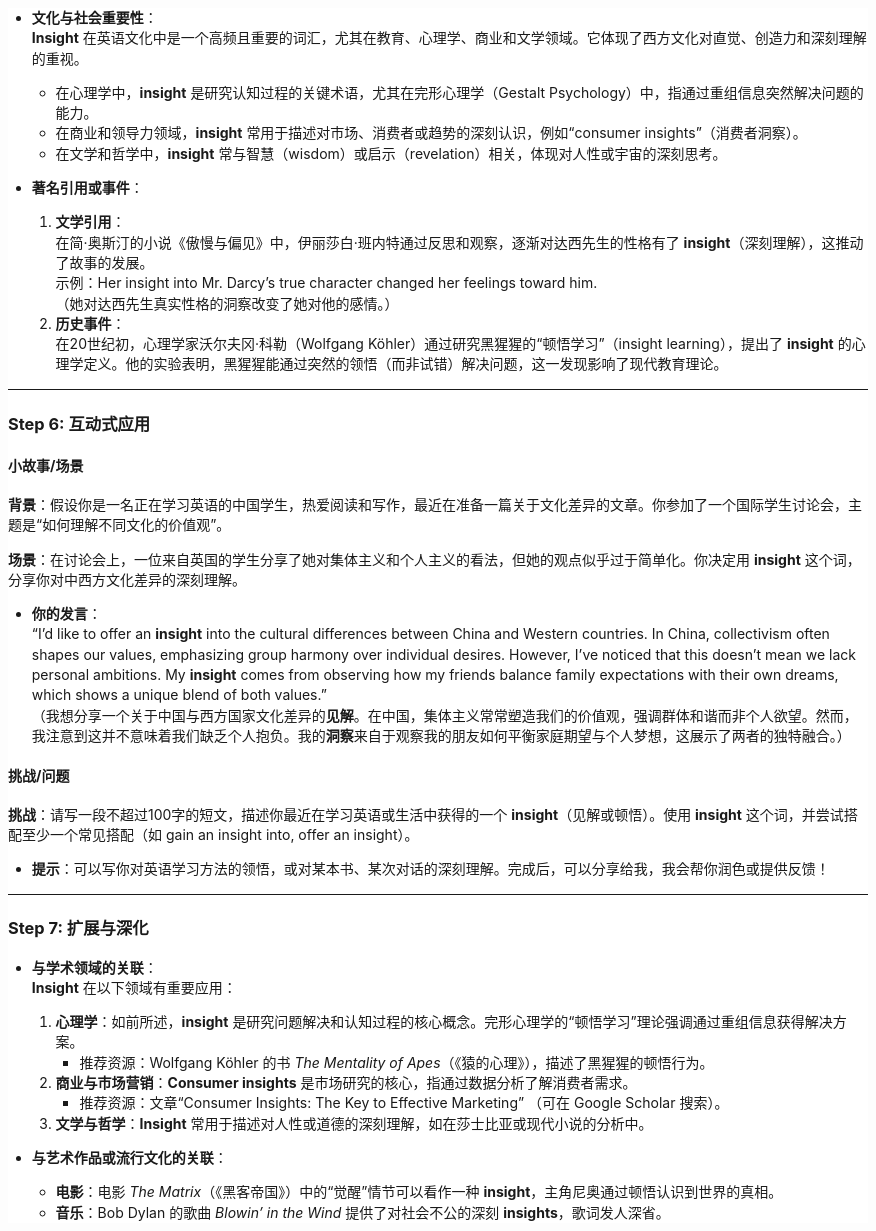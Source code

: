 - **文化与社会重要性**：  
  **Insight** 在英语文化中是一个高频且重要的词汇，尤其在教育、心理学、商业和文学领域。它体现了西方文化对直觉、创造力和深刻理解的重视。  
  - 在心理学中，**insight** 是研究认知过程的关键术语，尤其在完形心理学（Gestalt Psychology）中，指通过重组信息突然解决问题的能力。  
  - 在商业和领导力领域，**insight** 常用于描述对市场、消费者或趋势的深刻认识，例如“consumer insights”（消费者洞察）。  
  - 在文学和哲学中，**insight** 常与智慧（wisdom）或启示（revelation）相关，体现对人性或宇宙的深刻思考。

- **著名引用或事件**：  
  1. **文学引用**：  
     在简·奥斯汀的小说《傲慢与偏见》中，伊丽莎白·班内特通过反思和观察，逐渐对达西先生的性格有了 **insight**（深刻理解），这推动了故事的发展。  
     示例：Her insight into Mr. Darcy’s true character changed her feelings toward him.  
     （她对达西先生真实性格的洞察改变了她对他的感情。）  
  2. **历史事件**：  
     在20世纪初，心理学家沃尔夫冈·科勒（Wolfgang Köhler）通过研究黑猩猩的“顿悟学习”（insight learning），提出了 **insight** 的心理学定义。他的实验表明，黑猩猩能通过突然的领悟（而非试错）解决问题，这一发现影响了现代教育理论。

---

### Step 6: 互动式应用

#### 小故事/场景
**背景**：假设你是一名正在学习英语的中国学生，热爱阅读和写作，最近在准备一篇关于文化差异的文章。你参加了一个国际学生讨论会，主题是“如何理解不同文化的价值观”。

**场景**：在讨论会上，一位来自英国的学生分享了她对集体主义和个人主义的看法，但她的观点似乎过于简单化。你决定用 **insight** 这个词，分享你对中西方文化差异的深刻理解。  
- **你的发言**：  
  “I’d like to offer an **insight** into the cultural differences between China and Western countries. In China, collectivism often shapes our values, emphasizing group harmony over individual desires. However, I’ve noticed that this doesn’t mean we lack personal ambitions. My **insight** comes from observing how my friends balance family expectations with their own dreams, which shows a unique blend of both values.”  
  （我想分享一个关于中国与西方国家文化差异的**见解**。在中国，集体主义常常塑造我们的价值观，强调群体和谐而非个人欲望。然而，我注意到这并不意味着我们缺乏个人抱负。我的**洞察**来自于观察我的朋友如何平衡家庭期望与个人梦想，这展示了两者的独特融合。）

#### 挑战/问题
**挑战**：请写一段不超过100字的短文，描述你最近在学习英语或生活中获得的一个 **insight**（见解或顿悟）。使用 **insight** 这个词，并尝试搭配至少一个常见搭配（如 gain an insight into, offer an insight）。  
- **提示**：可以写你对英语学习方法的领悟，或对某本书、某次对话的深刻理解。完成后，可以分享给我，我会帮你润色或提供反馈！

---

### Step 7: 扩展与深化

- **与学术领域的关联**：  
  **Insight** 在以下领域有重要应用：  
  1. **心理学**：如前所述，**insight** 是研究问题解决和认知过程的核心概念。完形心理学的“顿悟学习”理论强调通过重组信息获得解决方案。  
     - 推荐资源：Wolfgang Köhler 的书 *The Mentality of Apes*（《猿的心理》），描述了黑猩猩的顿悟行为。  
  2. **商业与市场营销**：**Consumer insights** 是市场研究的核心，指通过数据分析了解消费者需求。  
     - 推荐资源：文章“Consumer Insights: The Key to Effective Marketing” （可在 Google Scholar 搜索）。  
  3. **文学与哲学**：**Insight** 常用于描述对人性或道德的深刻理解，如在莎士比亚或现代小说的分析中。  

- **与艺术作品或流行文化的关联**：  
  - **电影**：电影 *The Matrix*（《黑客帝国》）中的“觉醒”情节可以看作一种 **insight**，主角尼奥通过顿悟认识到世界的真相。  
  - **音乐**：Bob Dylan 的歌曲 *Blowin’ in the Wind* 提供了对社会不公的深刻 **insights**，歌词发人深省。  
